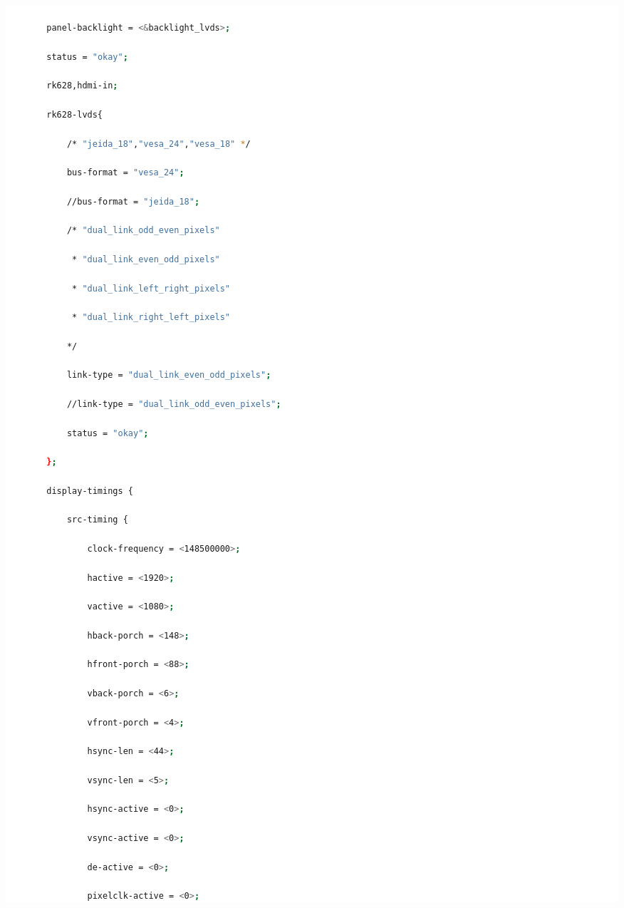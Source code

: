 ```bash

        panel-backlight = <&backlight_lvds>;

        status = "okay";

        rk628,hdmi-in;

        rk628-lvds{

            /* "jeida_18","vesa_24","vesa_18" */

            bus-format = "vesa_24";

            //bus-format = "jeida_18";

            /* "dual_link_odd_even_pixels"

             * "dual_link_even_odd_pixels"

             * "dual_link_left_right_pixels"

             * "dual_link_right_left_pixels"

            */

            link-type = "dual_link_even_odd_pixels";

            //link-type = "dual_link_odd_even_pixels";

            status = "okay";

        };

        display-timings {

            src-timing {

                clock-frequency = <148500000>;

                hactive = <1920>;

                vactive = <1080>;

                hback-porch = <148>;

                hfront-porch = <88>;

                vback-porch = <6>;

                vfront-porch = <4>;

                hsync-len = <44>;

                vsync-len = <5>;

                hsync-active = <0>;

                vsync-active = <0>;

                de-active = <0>;

                pixelclk-active = <0>;

```